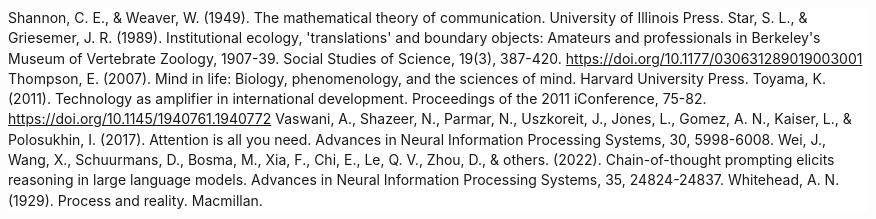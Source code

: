 Shannon, C. E., & Weaver, W. (1949). The mathematical theory of communication. University of Illinois Press.
Star, S. L., & Griesemer, J. R. (1989). Institutional ecology, 'translations' and boundary objects: Amateurs and professionals in Berkeley's Museum of Vertebrate Zoology, 1907-39. Social Studies of Science, 19(3), 387-420. https://doi.org/10.1177/030631289019003001
Thompson, E. (2007). Mind in life: Biology, phenomenology, and the sciences of mind. Harvard University Press.
Toyama, K. (2011). Technology as amplifier in international development. Proceedings of the 2011 iConference, 75-82. https://doi.org/10.1145/1940761.1940772
Vaswani, A., Shazeer, N., Parmar, N., Uszkoreit, J., Jones, L., Gomez, A. N., Kaiser, L., & Polosukhin, I. (2017). Attention is all you need. Advances in Neural Information Processing Systems, 30, 5998-6008.
Wei, J., Wang, X., Schuurmans, D., Bosma, M., Xia, F., Chi, E., Le, Q. V., Zhou, D., & others. (2022). Chain-of-thought prompting elicits reasoning in large language models. Advances in Neural Information Processing Systems, 35, 24824-24837.
Whitehead, A. N. (1929). Process and reality. Macmillan.


